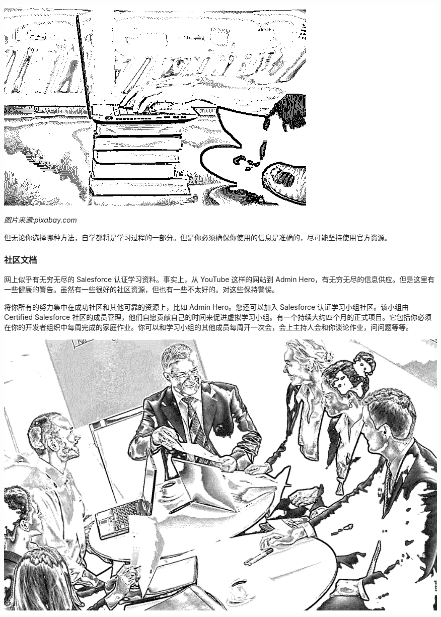 ![sales_1425382153phpj45WMU](img/6822043ba3e3933eaa42f6e651b5c4ac.png)



*图片来源:pixabay.com*

但无论你选择哪种方法，自学都将是学习过程的一部分。但是你必须确保你使用的信息是准确的，尽可能坚持使用官方资源。

### 社区文档

网上似乎有无穷无尽的 Salesforce 认证学习资料。事实上，从 YouTube 这样的网站到 Admin Hero，有无穷无尽的信息供应。但是这里有一些健康的警告。虽然有一些很好的社区资源，但也有一些不太好的。对这些保持警惕。

将你所有的努力集中在成功社区和其他可靠的资源上，比如 Admin Hero。您还可以加入 Salesforce 认证学习小组社区。该小组由 Certified Salesforce 社区的成员管理，他们自愿贡献自己的时间来促进虚拟学习小组。有一个持续大约四个月的正式项目。它包括你必须在你的开发者组织中每周完成的家庭作业。你可以和学习小组的其他成员每周开一次会，会上主持人会和你谈论作业，问问题等等。

![Certified Salesforce Admin - sales](img/78dd27672803605696532f14967da15f.png)
